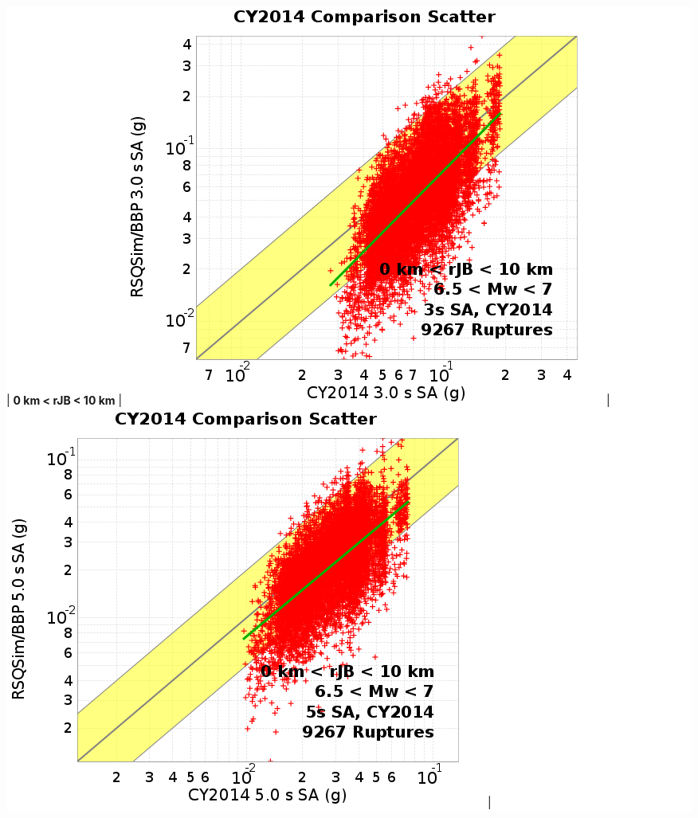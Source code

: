 | **0 km < rJB < 10 km** | ![Scatter Plot](resources/All_Sites_mag_6.5_7_dist_0_10_3s_CY2014_scatter.png) | ![Scatter Plot](resources/All_Sites_mag_6.5_7_dist_0_10_5s_CY2014_scatter.png) |